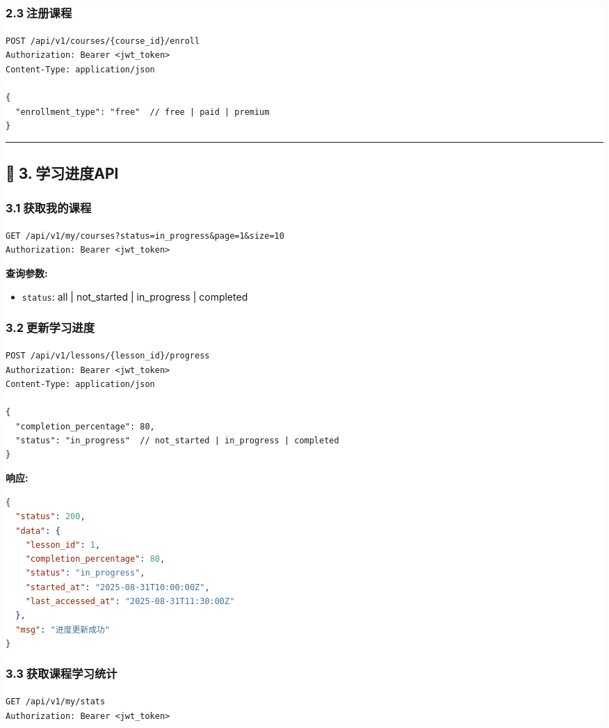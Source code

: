 ### 2.3 注册课程
```http
POST /api/v1/courses/{course_id}/enroll
Authorization: Bearer <jwt_token>
Content-Type: application/json

{
  "enrollment_type": "free"  // free | paid | premium
}
```

---

## 📖 3. 学习进度API

### 3.1 获取我的课程
```http
GET /api/v1/my/courses?status=in_progress&page=1&size=10
Authorization: Bearer <jwt_token>
```

**查询参数:**
- `status`: all | not_started | in_progress | completed

### 3.2 更新学习进度
```http
POST /api/v1/lessons/{lesson_id}/progress
Authorization: Bearer <jwt_token>
Content-Type: application/json

{
  "completion_percentage": 80,
  "status": "in_progress"  // not_started | in_progress | completed
}
```

**响应:**
```json
{
  "status": 200,
  "data": {
    "lesson_id": 1,
    "completion_percentage": 80,
    "status": "in_progress",
    "started_at": "2025-08-31T10:00:00Z",
    "last_accessed_at": "2025-08-31T11:30:00Z"
  },
  "msg": "进度更新成功"
}
```

### 3.3 获取课程学习统计
```http
GET /api/v1/my/stats
Authorization: Bearer <jwt_token>
```
